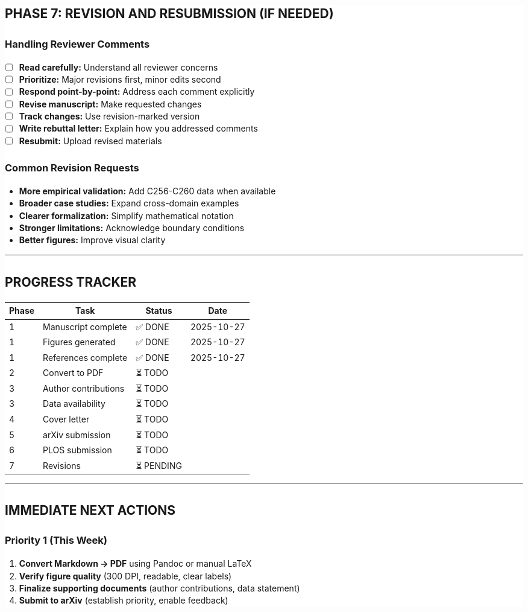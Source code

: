
## PHASE 7: REVISION AND RESUBMISSION (IF NEEDED)

### Handling Reviewer Comments
- [ ] **Read carefully:** Understand all reviewer concerns
- [ ] **Prioritize:** Major revisions first, minor edits second
- [ ] **Respond point-by-point:** Address each comment explicitly
- [ ] **Revise manuscript:** Make requested changes
- [ ] **Track changes:** Use revision-marked version
- [ ] **Write rebuttal letter:** Explain how you addressed comments
- [ ] **Resubmit:** Upload revised materials

### Common Revision Requests
- **More empirical validation:** Add C256-C260 data when available
- **Broader case studies:** Expand cross-domain examples
- **Clearer formalization:** Simplify mathematical notation
- **Stronger limitations:** Acknowledge boundary conditions
- **Better figures:** Improve visual clarity

---

## PROGRESS TRACKER

| Phase | Task | Status | Date |
|-------|------|--------|------|
| 1 | Manuscript complete | ✅ DONE | 2025-10-27 |
| 1 | Figures generated | ✅ DONE | 2025-10-27 |
| 1 | References complete | ✅ DONE | 2025-10-27 |
| 2 | Convert to PDF | ⏳ TODO | |
| 3 | Author contributions | ⏳ TODO | |
| 3 | Data availability | ⏳ TODO | |
| 4 | Cover letter | ⏳ TODO | |
| 5 | arXiv submission | ⏳ TODO | |
| 6 | PLOS submission | ⏳ TODO | |
| 7 | Revisions | ⏳ PENDING | |

---

## IMMEDIATE NEXT ACTIONS

### Priority 1 (This Week)
1. **Convert Markdown → PDF** using Pandoc or manual LaTeX
2. **Verify figure quality** (300 DPI, readable, clear labels)
3. **Finalize supporting documents** (author contributions, data statement)
4. **Submit to arXiv** (establish priority, enable feedback)
